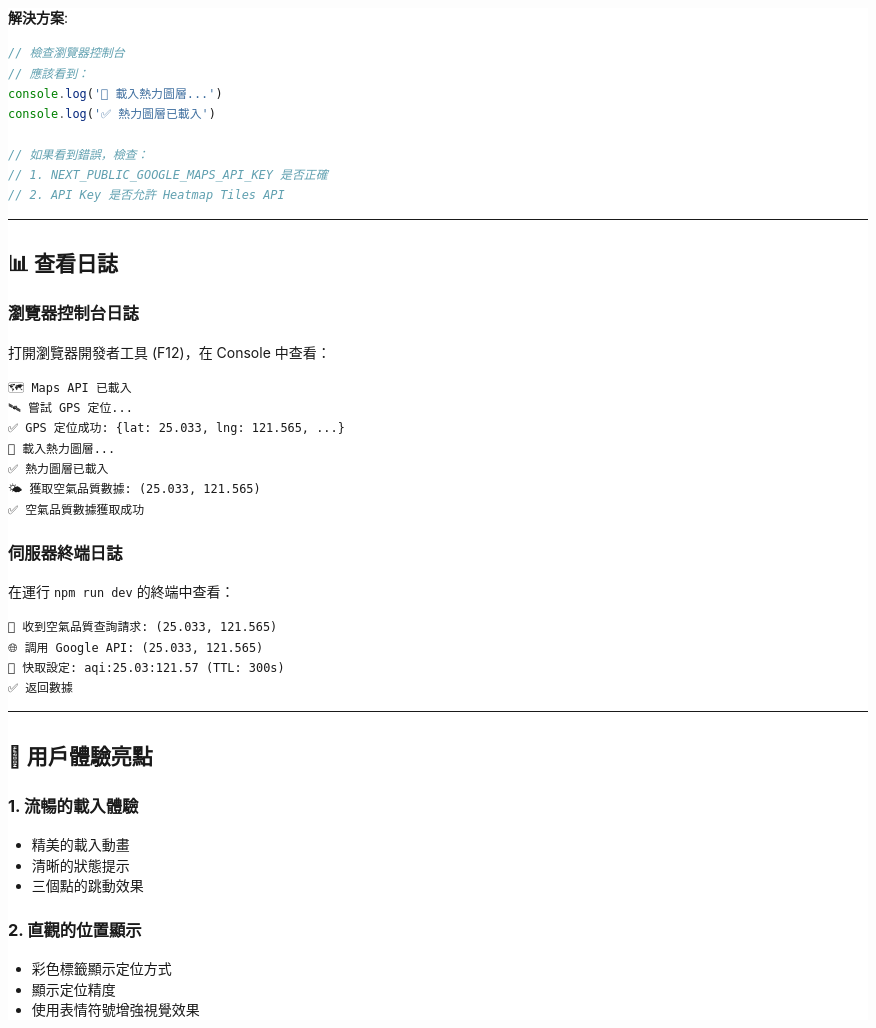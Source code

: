 **解決方案**:
```javascript
// 檢查瀏覽器控制台
// 應該看到：
console.log('🎨 載入熱力圖層...')
console.log('✅ 熱力圖層已載入')

// 如果看到錯誤，檢查：
// 1. NEXT_PUBLIC_GOOGLE_MAPS_API_KEY 是否正確
// 2. API Key 是否允許 Heatmap Tiles API
```

---

## 📊 查看日誌

### 瀏覽器控制台日誌

打開瀏覽器開發者工具 (F12)，在 Console 中查看：

```
🗺️ Maps API 已載入
🛰️ 嘗試 GPS 定位...
✅ GPS 定位成功: {lat: 25.033, lng: 121.565, ...}
🎨 載入熱力圖層...
✅ 熱力圖層已載入
🌤️ 獲取空氣品質數據: (25.033, 121.565)
✅ 空氣品質數據獲取成功
```

### 伺服器終端日誌

在運行 `npm run dev` 的終端中查看：

```
📡 收到空氣品質查詢請求: (25.033, 121.565)
🌐 調用 Google API: (25.033, 121.565)
💾 快取設定: aqi:25.03:121.57 (TTL: 300s)
✅ 返回數據
```

---

## 🎨 用戶體驗亮點

### 1. 流暢的載入體驗
- 精美的載入動畫
- 清晰的狀態提示
- 三個點的跳動效果

### 2. 直觀的位置顯示
- 彩色標籤顯示定位方式
- 顯示定位精度
- 使用表情符號增強視覺效果
